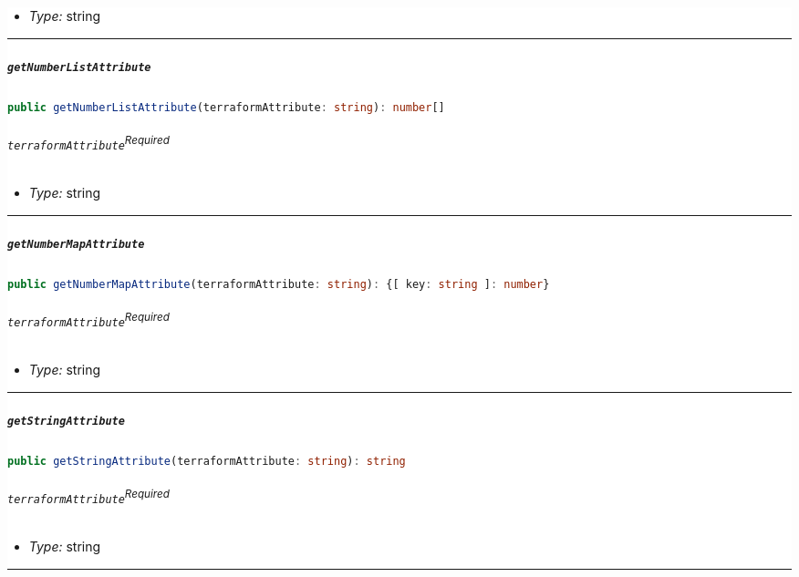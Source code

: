 - *Type:* string

---

##### `getNumberListAttribute` <a name="getNumberListAttribute" id="rhizo-co-terraform-provider-oci.dataOciDatabasePluggableDatabase.DataOciDatabasePluggableDatabase.getNumberListAttribute"></a>

```typescript
public getNumberListAttribute(terraformAttribute: string): number[]
```

###### `terraformAttribute`<sup>Required</sup> <a name="terraformAttribute" id="rhizo-co-terraform-provider-oci.dataOciDatabasePluggableDatabase.DataOciDatabasePluggableDatabase.getNumberListAttribute.parameter.terraformAttribute"></a>

- *Type:* string

---

##### `getNumberMapAttribute` <a name="getNumberMapAttribute" id="rhizo-co-terraform-provider-oci.dataOciDatabasePluggableDatabase.DataOciDatabasePluggableDatabase.getNumberMapAttribute"></a>

```typescript
public getNumberMapAttribute(terraformAttribute: string): {[ key: string ]: number}
```

###### `terraformAttribute`<sup>Required</sup> <a name="terraformAttribute" id="rhizo-co-terraform-provider-oci.dataOciDatabasePluggableDatabase.DataOciDatabasePluggableDatabase.getNumberMapAttribute.parameter.terraformAttribute"></a>

- *Type:* string

---

##### `getStringAttribute` <a name="getStringAttribute" id="rhizo-co-terraform-provider-oci.dataOciDatabasePluggableDatabase.DataOciDatabasePluggableDatabase.getStringAttribute"></a>

```typescript
public getStringAttribute(terraformAttribute: string): string
```

###### `terraformAttribute`<sup>Required</sup> <a name="terraformAttribute" id="rhizo-co-terraform-provider-oci.dataOciDatabasePluggableDatabase.DataOciDatabasePluggableDatabase.getStringAttribute.parameter.terraformAttribute"></a>

- *Type:* string

---
